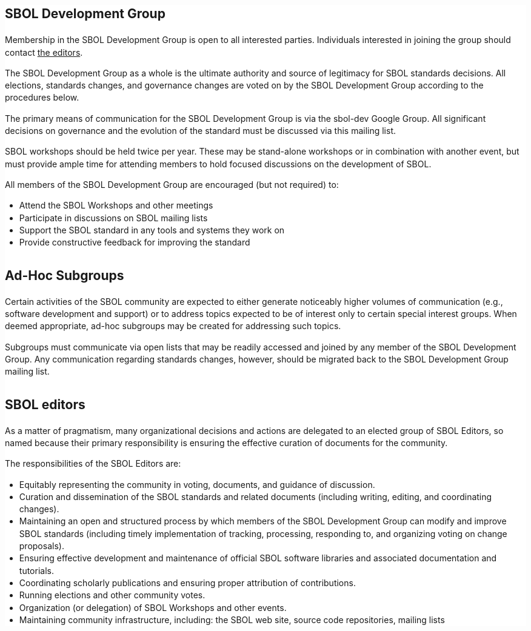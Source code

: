 ## SBOL Development Group
Membership in the SBOL Development Group is open to all interested parties. Individuals interested in joining the group should contact [the editors](mailto:sbol-editors@googlegroups.com).

The SBOL Development Group as a whole is the ultimate authority and source of legitimacy for SBOL standards decisions. All elections, standards changes, and governance changes are voted on by the SBOL Development Group according to the procedures below.

The primary means of communication for the SBOL Development Group is via the sbol-dev Google Group. All significant decisions on governance and the evolution of the standard must be discussed via this mailing list.

SBOL workshops should be held twice per year. These may be stand-alone workshops or in combination with another event, but must provide ample time for attending members to hold focused discussions on the development of SBOL.

All members of the SBOL Development Group are encouraged (but not required) to:

* Attend the SBOL Workshops and other meetings
* Participate in discussions on SBOL mailing lists
* Support the SBOL standard in any tools and systems they work on
* Provide constructive feedback for improving the standard

## Ad-Hoc Subgroups
Certain activities of the SBOL community are expected to either generate noticeably higher volumes of communication (e.g., software development and support) or to address topics expected to be of interest only to certain special interest groups. When deemed appropriate, ad-hoc subgroups may be created for addressing such topics.

Subgroups must communicate via open lists that may be readily accessed and joined by any member of the SBOL Development Group. Any communication regarding standards changes, however, should be migrated back to the SBOL Development Group mailing list.

## SBOL editors
As a matter of pragmatism, many organizational decisions and actions are delegated to an elected group of SBOL Editors, so named because their primary responsibility is ensuring the effective curation of documents for the community.

The responsibilities of the SBOL Editors are:

* Equitably representing the community in voting, documents, and guidance of discussion.
* Curation and dissemination of the SBOL standards and related documents (including writing, editing, and coordinating changes).
* Maintaining an open and structured process by which members of the SBOL Development Group can modify and improve SBOL standards (including timely implementation of tracking, processing, responding to, and organizing voting on change proposals).
* Ensuring effective development and maintenance of official SBOL software libraries and associated documentation and tutorials.
* Coordinating scholarly publications and ensuring proper attribution of contributions.
* Running elections and other community votes.
* Organization (or delegation) of SBOL Workshops and other events.
* Maintaining community infrastructure, including: the SBOL web site, source code repositories, mailing lists
